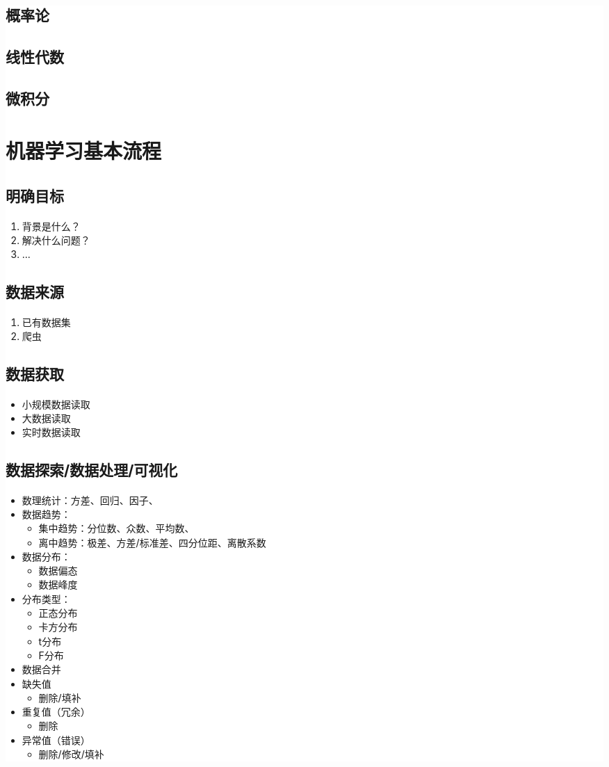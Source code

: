 ## 概率论



## 线性代数



## 微积分





# 机器学习基本流程

## 明确目标

1. 背景是什么？
2. 解决什么问题？
3. ...



## 数据来源

1. 已有数据集
2. 爬虫



## 数据获取

- 小规模数据读取
- 大数据读取
- 实时数据读取



## 数据探索/数据处理/可视化

- 数理统计：方差、回归、因子、
- 数据趋势：
  - 集中趋势：分位数、众数、平均数、
  - 离中趋势：极差、方差/标准差、四分位距、离散系数
- 数据分布：
  - 数据偏态
  - 数据峰度
- 分布类型：
  - 正态分布
  - 卡方分布
  - t分布
  - F分布
- 数据合并
- 缺失值
  - 删除/填补
- 重复值（冗余）
  - 删除
- 异常值（错误）
  - 删除/修改/填补
